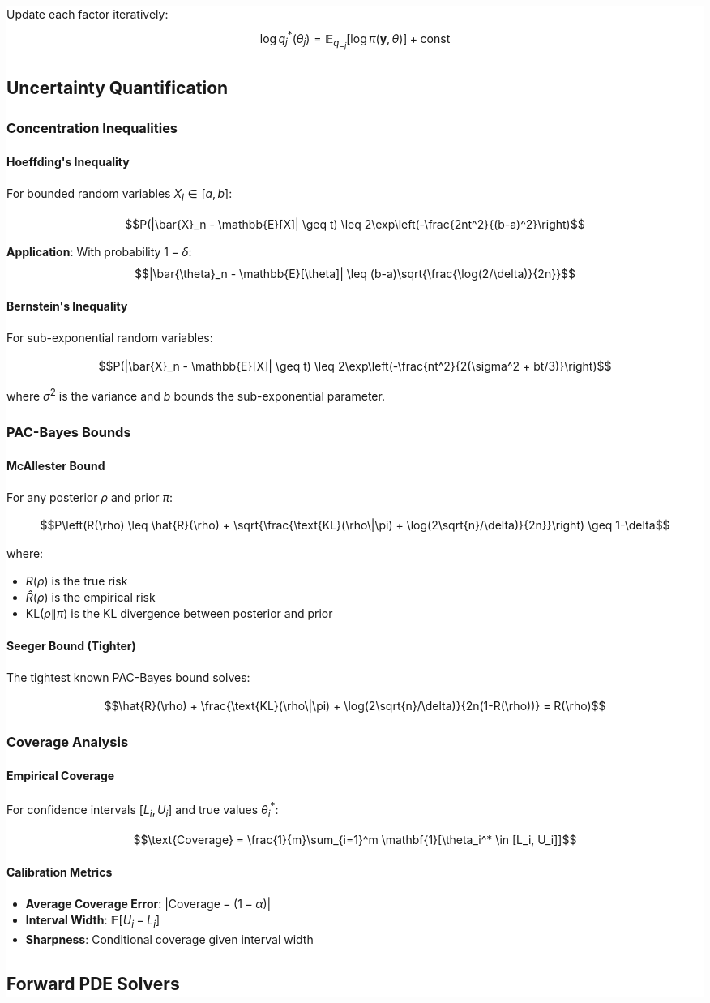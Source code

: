 Update each factor iteratively:
$$\log q_j^*(\theta_j) = \mathbb{E}_{q_{-j}}[\log \pi(\mathbf{y}, \theta)] + \text{const}$$

## Uncertainty Quantification

### Concentration Inequalities

#### Hoeffding's Inequality
For bounded random variables $X_i \in [a, b]$:

$$P(|\bar{X}_n - \mathbb{E}[X]| \geq t) \leq 2\exp\left(-\frac{2nt^2}{(b-a)^2}\right)$$

**Application**: With probability $1-\delta$:
$$|\bar{\theta}_n - \mathbb{E}[\theta]| \leq (b-a)\sqrt{\frac{\log(2/\delta)}{2n}}$$

#### Bernstein's Inequality
For sub-exponential random variables:

$$P(|\bar{X}_n - \mathbb{E}[X]| \geq t) \leq 2\exp\left(-\frac{nt^2}{2(\sigma^2 + bt/3)}\right)$$

where $\sigma^2$ is the variance and $b$ bounds the sub-exponential parameter.

### PAC-Bayes Bounds

#### McAllester Bound
For any posterior $\rho$ and prior $\pi$:

$$P\left(R(\rho) \leq \hat{R}(\rho) + \sqrt{\frac{\text{KL}(\rho\|\pi) + \log(2\sqrt{n}/\delta)}{2n}}\right) \geq 1-\delta$$

where:
- $R(\rho)$ is the true risk
- $\hat{R}(\rho)$ is the empirical risk
- $\text{KL}(\rho\|\pi)$ is the KL divergence between posterior and prior

#### Seeger Bound (Tighter)
The tightest known PAC-Bayes bound solves:

$$\hat{R}(\rho) + \frac{\text{KL}(\rho\|\pi) + \log(2\sqrt{n}/\delta)}{2n(1-R(\rho))} = R(\rho)$$

### Coverage Analysis

#### Empirical Coverage
For confidence intervals $[L_i, U_i]$ and true values $\theta_i^*$:

$$\text{Coverage} = \frac{1}{m}\sum_{i=1}^m \mathbf{1}[\theta_i^* \in [L_i, U_i]]$$

#### Calibration Metrics
- **Average Coverage Error**: $|\text{Coverage} - (1-\alpha)|$
- **Interval Width**: $\mathbb{E}[U_i - L_i]$
- **Sharpness**: Conditional coverage given interval width

## Forward PDE Solvers
